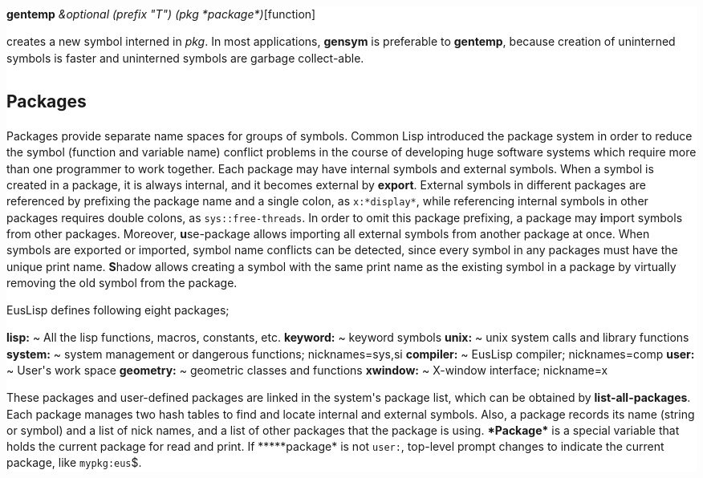 **gentemp** *&optional (prefix "T") (pkg \*package\*)*[function]

creates a new symbol interned in *pkg*. In most applications, **gensym**
is preferable to **gentemp**, because creation of uninterned symbols is
faster and uninterned symbols are garbage collect-able.

Packages
--------

Packages provide separate name spaces for groups of symbols. Common Lisp
introduced the package system in order to reduce the symbol (function
and variable name) conflict problems in the course of developing huge
software systems which require more than one programmer to work
together. Each package may have internal symbols and external symbols.
When a symbol is created in a package, it is always internal, and it
becomes external by **export**. External symbols in different packages
are referenced by prefixing the package name and a single colon, as
`x:*display*`, while referencing internal symbols in other packages
requires double colons, as `sys::free-threads`. In order to omit this
package prefixing, a package may **i**mport symbols from other packages.
Moreover, **u**se-package allows importing all external symbols from
another package at once. When symbols are exported or imported, symbol
name conflicts can be detected, since every symbol in any packages must
have the unique print name. **S**hadow allows creating a symbol with the
same print name as the existing symbol in a package by virtually
removing the old symbol from the package.

EusLisp defines following eight packages;

**lisp:**
  ~ All the lisp functions, macros, constants, etc.
**keyword:**
  ~ keyword symbols
**unix:**
  ~ unix system calls and library functions
**system:**
  ~ system management or dangerous functions; nicknames=sys,si
**compiler:**
  ~ EusLisp compiler; nicknames=comp
**user:**
  ~ User's work space
**geometry:**
  ~ geometric classes and functions
**xwindow:**
  ~ X-window interface; nickname=x

These packages and user-defined packages are linked in the system's
package list, which can be obtained by **list-all-packages**. Each
package manages two hash tables to find and locate internal and external
symbols. Also, a package records its name (string or symbol) and a list
of nick names, and a list of other packages that the package is using.
**\*Package\*** is a special variable that holds the current package for
read and print. If **\***package\* is not `user:`, top-level prompt
changes to indicate the current package, like `mypkg:eus`$.
